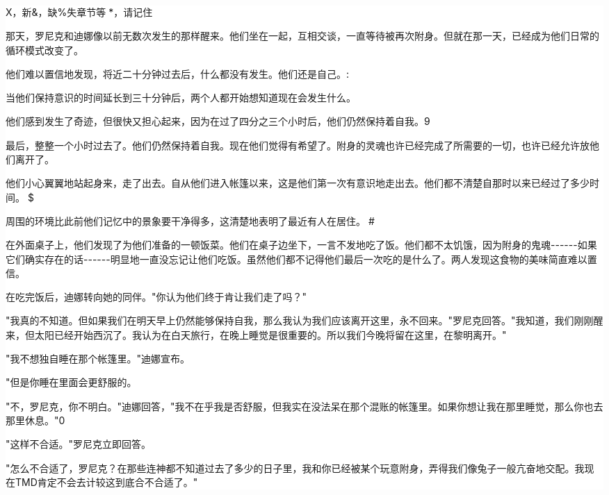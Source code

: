 
X，新&，缺%失章节等 *，请记住



那天，罗尼克和迪娜像以前无数次发生的那样醒来。他们坐在一起，互相交谈，一直等待被再次附身。但就在那一天，已经成为他们日常的循环模式改变了。



他们难以置信地发现，将近二十分钟过去后，什么都没有发生。他们还是自己。:



当他们保持意识的时间延长到三十分钟后，两个人都开始想知道现在会发生什么。



他们感到发生了奇迹，但很快又担心起来，因为在过了四分之三个小时后，他们仍然保持着自我。9





最后，整整一个小时过去了。他们仍然保持着自我。现在他们觉得有希望了。附身的灵魂也许已经完成了所需要的一切，也许已经允许放他们离开了。



他们小心翼翼地站起身来，走了出去。自从他们进入帐篷以来，这是他们第一次有意识地走出去。他们都不清楚自那时以来已经过了多少时间。 $





周围的环境比此前他们记忆中的景象要干净得多，这清楚地表明了最近有人在居住。 #



在外面桌子上，他们发现了为他们准备的一顿饭菜。他们在桌子边坐下，一言不发地吃了饭。他们都不太饥饿，因为附身的鬼魂------如果它们确实存在的话------明显地一直没忘记让他们吃饭。虽然他们都不记得他们最后一次吃的是什么了。两人发现这食物的美味简直难以置信。





在吃完饭后，迪娜转向她的同伴。"你认为他们终于肯让我们走了吗？"





"我真的不知道。但如果我们在明天早上仍然能够保持自我，那么我认为我们应该离开这里，永不回来。"罗尼克回答。"我知道，我们刚刚醒来，但太阳已经开始西沉了。我认为在白天旅行，在晚上睡觉是很重要的。所以我们今晚将留在这里，在黎明离开。"





"我不想独自睡在那个帐篷里。"迪娜宣布。





"但是你睡在里面会更舒服的。



"不，罗尼克，你不明白。"迪娜回答，"我不在乎我是否舒服，但我实在没法呆在那个混账的帐篷里。如果你想让我在那里睡觉，那么你也去那里休息。"0





"这样不合适。"罗尼克立即回答。



"怎么不合适了，罗尼克？在那些连神都不知道过去了多少的日子里，我和你已经被某个玩意附身，弄得我们像兔子一般亢奋地交配。我现在TMD肯定不会去计较这到底合不合适了。"
